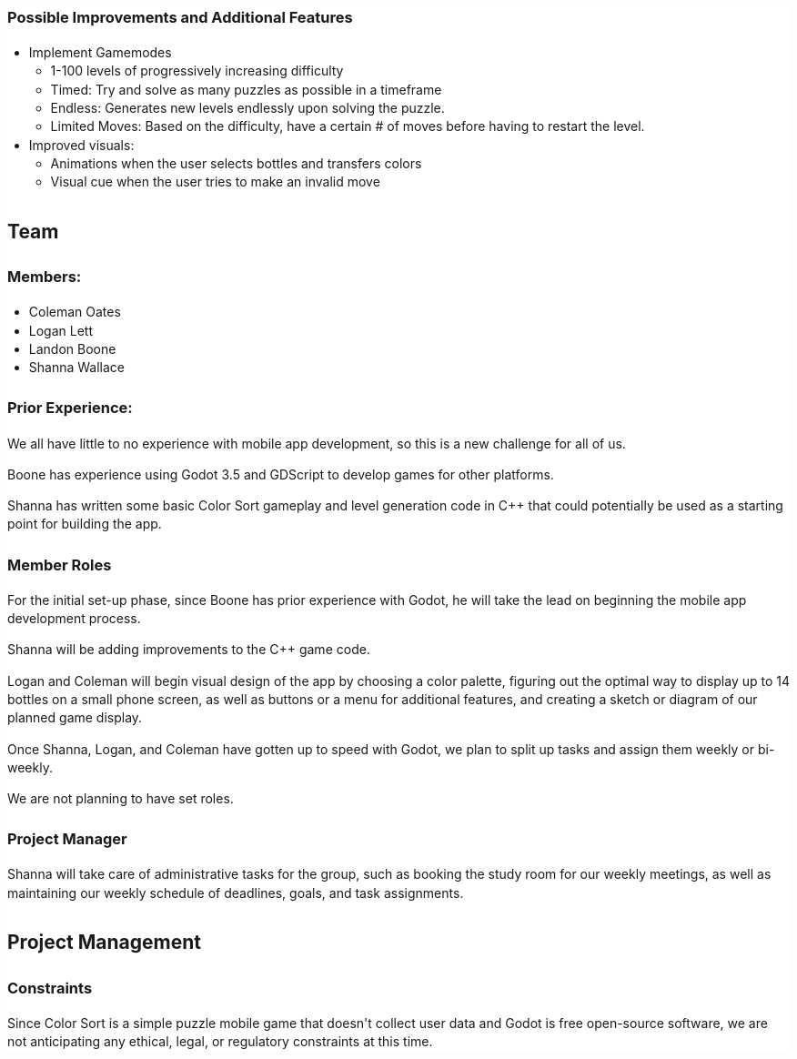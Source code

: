 ### Possible Improvements and Additional Features
- Implement Gamemodes
    - 1-100 levels of progressively increasing difficulty
    - Timed: Try and solve as many puzzles as possible in a timeframe
    - Endless: Generates new levels endlessly upon solving the puzzle.
    - Limited Moves: Based on the difficulty, have a certain # of moves before having to restart the level.
- Improved visuals:
    - Animations when the user selects bottles and transfers colors
    - Visual cue when the user tries to make an invalid move



## Team 
### Members:
* Coleman Oates 
* Logan Lett 
* Landon Boone
* Shanna Wallace  

### Prior Experience:
We all have little to no experience with mobile app development, so this is a new challenge for all of us. <br>

Boone has experience using Godot 3.5 and GDScript to develop games for other platforms. <br>

Shanna has written some basic Color Sort gameplay and level generation code in C++ that could potentially be used as a starting point for building the app.

### Member Roles
For the initial set-up phase, since Boone has prior experience with Godot, he will take the lead on beginning the mobile app development process.  <br>

Shanna will be adding improvements to the C++ game code. <br>

Logan and Coleman will begin visual design of the app by choosing a color palette, figuring out the optimal way to display up to 14 bottles on a small phone screen, as well as buttons or a menu for additional features, and creating a sketch or diagram of our planned game display. <br>

Once Shanna, Logan, and Coleman have gotten up to speed with Godot, we plan to split up tasks and assign them weekly or bi-weekly. <br>

We are not planning to have set roles. 

### Project Manager
Shanna will take care of administrative tasks for the group, such as booking the study room for our weekly meetings, as well as maintaining our weekly schedule of deadlines, goals, and task assignments.  

## Project Management
### Constraints
Since Color Sort is a simple puzzle mobile game that doesn't collect user data and Godot is free open-source software, we are not anticipating any ethical, legal, or regulatory constraints at this time. 
